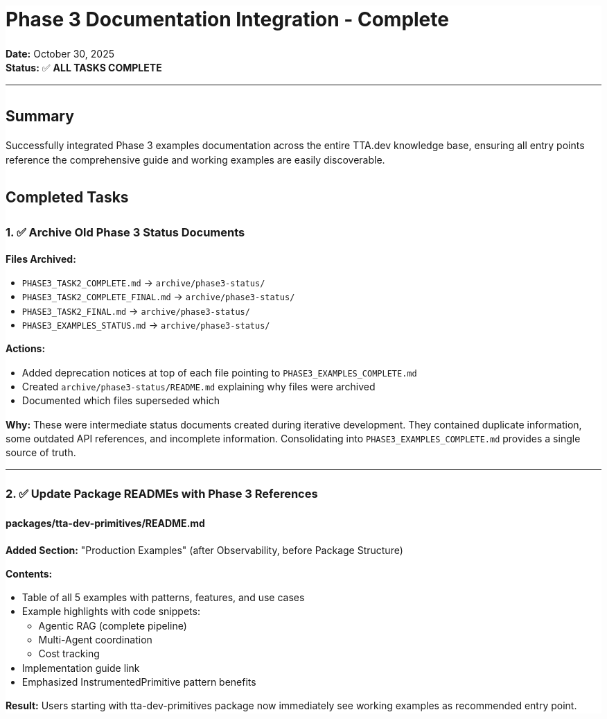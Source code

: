 # Phase 3 Documentation Integration - Complete

**Date:** October 30, 2025  
**Status:** ✅ **ALL TASKS COMPLETE**

---

## Summary

Successfully integrated Phase 3 examples documentation across the entire TTA.dev knowledge base, ensuring all entry points reference the comprehensive guide and working examples are easily discoverable.

## Completed Tasks

### 1. ✅ Archive Old Phase 3 Status Documents

**Files Archived:**
- `PHASE3_TASK2_COMPLETE.md` → `archive/phase3-status/`
- `PHASE3_TASK2_COMPLETE_FINAL.md` → `archive/phase3-status/`
- `PHASE3_TASK2_FINAL.md` → `archive/phase3-status/`
- `PHASE3_EXAMPLES_STATUS.md` → `archive/phase3-status/`

**Actions:**
- Added deprecation notices at top of each file pointing to `PHASE3_EXAMPLES_COMPLETE.md`
- Created `archive/phase3-status/README.md` explaining why files were archived
- Documented which files superseded which

**Why:** These were intermediate status documents created during iterative development. They contained duplicate information, some outdated API references, and incomplete information. Consolidating into `PHASE3_EXAMPLES_COMPLETE.md` provides a single source of truth.

---

### 2. ✅ Update Package READMEs with Phase 3 References

#### packages/tta-dev-primitives/README.md

**Added Section:** "Production Examples" (after Observability, before Package Structure)

**Contents:**
- Table of all 5 examples with patterns, features, and use cases
- Example highlights with code snippets:
  - Agentic RAG (complete pipeline)
  - Multi-Agent coordination
  - Cost tracking
- Implementation guide link
- Emphasized InstrumentedPrimitive pattern benefits

**Result:** Users starting with tta-dev-primitives package now immediately see working examples as recommended entry point.
